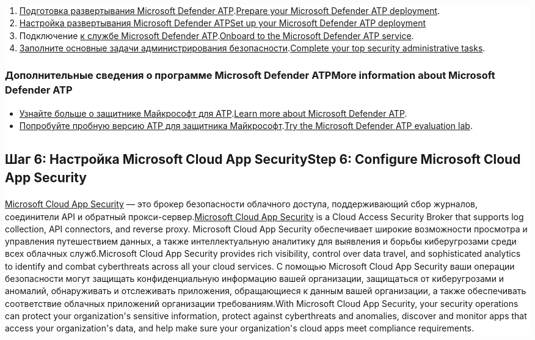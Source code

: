 1. <span data-ttu-id="f1c49-240">[Подготовка развертывания Microsoft Defender ATP](https://docs.microsoft.com/windows/security/threat-protection/microsoft-defender-atp/deployment-phases).</span><span class="sxs-lookup"><span data-stu-id="f1c49-240">[Prepare your Microsoft Defender ATP deployment](https://docs.microsoft.com/windows/security/threat-protection/microsoft-defender-atp/deployment-phases).</span></span>
2. [<span data-ttu-id="f1c49-241">Настройка развертывания Microsoft Defender ATP</span><span class="sxs-lookup"><span data-stu-id="f1c49-241">Set up your Microsoft Defender ATP deployment</span></span>](https://docs.microsoft.com/windows/security/threat-protection/micros.oft-defender-atp/production-deployment)
3. <span data-ttu-id="f1c49-242">Подключение [к службе Microsoft Defender ATP](https://docs.microsoft.com/windows/security/threat-protection/microsoft-defender-atp/onboarding).</span><span class="sxs-lookup"><span data-stu-id="f1c49-242">[Onboard to the Microsoft Defender ATP service](https://docs.microsoft.com/windows/security/threat-protection/microsoft-defender-atp/onboarding).</span></span>
4. <span data-ttu-id="f1c49-243">[Заполните основные задачи администрирования безопасности](https://docs.microsoft.com/windows/security/threat-protection/microsoft-defender-atp/tvm-security-recommendation).</span><span class="sxs-lookup"><span data-stu-id="f1c49-243">[Complete your top security administrative tasks](https://docs.microsoft.com/windows/security/threat-protection/microsoft-defender-atp/tvm-security-recommendation).</span></span>

### <a name="more-information-about-microsoft-defender-atp"></a><span data-ttu-id="f1c49-244">Дополнительные сведения о программе Microsoft Defender ATP</span><span class="sxs-lookup"><span data-stu-id="f1c49-244">More information about Microsoft Defender ATP</span></span>

- <span data-ttu-id="f1c49-245">[Узнайте больше о защитнике Майкрософт для ATP](https://docs.microsoft.com/windows/security/threat-protection).</span><span class="sxs-lookup"><span data-stu-id="f1c49-245">[Learn more about Microsoft Defender ATP](https://docs.microsoft.com/windows/security/threat-protection).</span></span>
- <span data-ttu-id="f1c49-246">[Попробуйте пробную версию ATP для защитника Майкрософт](https://docs.microsoft.com/windows/security/threat-protection/microsoft-defender-atp/evaluation-lab).</span><span class="sxs-lookup"><span data-stu-id="f1c49-246">[Try the Microsoft Defender ATP evaluation lab](https://docs.microsoft.com/windows/security/threat-protection/microsoft-defender-atp/evaluation-lab).</span></span>

## <a name="step-6-configure-microsoft-cloud-app-security"></a><span data-ttu-id="f1c49-247">Шаг 6: Настройка Microsoft Cloud App Security</span><span class="sxs-lookup"><span data-stu-id="f1c49-247">Step 6: Configure Microsoft Cloud App Security</span></span>

<span data-ttu-id="f1c49-248">[Microsoft Cloud App Security](https://docs.microsoft.com/cloud-app-security) — это брокер безопасности облачного доступа, поддерживающий сбор журналов, соединители API и обратный прокси-сервер.</span><span class="sxs-lookup"><span data-stu-id="f1c49-248">[Microsoft Cloud App Security](https://docs.microsoft.com/cloud-app-security) is a Cloud Access Security Broker that supports log collection, API connectors, and reverse proxy.</span></span> <span data-ttu-id="f1c49-249">Microsoft Cloud App Security обеспечивает широкие возможности просмотра и управления путешествием данных, а также интеллектуальную аналитику для выявления и борьбы киберугрозами среди всех облачных служб.</span><span class="sxs-lookup"><span data-stu-id="f1c49-249">Microsoft Cloud App Security provides rich visibility, control over data travel, and sophisticated analytics to identify and combat cyberthreats across all your cloud services.</span></span> <span data-ttu-id="f1c49-250">С помощью Microsoft Cloud App Security ваши операции безопасности могут защищать конфиденциальную информацию вашей организации, защищаться от киберугрозами и аномалий, обнаруживать и отслеживать приложения, обращающиеся к данным вашей организации, а также обеспечивать соответствие облачных приложений организации требованиям.</span><span class="sxs-lookup"><span data-stu-id="f1c49-250">With Microsoft Cloud App Security, your security operations can protect your organization's sensitive information, protect against cyberthreats and anomalies, discover and monitor apps that access your organization's data, and help make sure your organization's cloud apps meet compliance requirements.</span></span>
